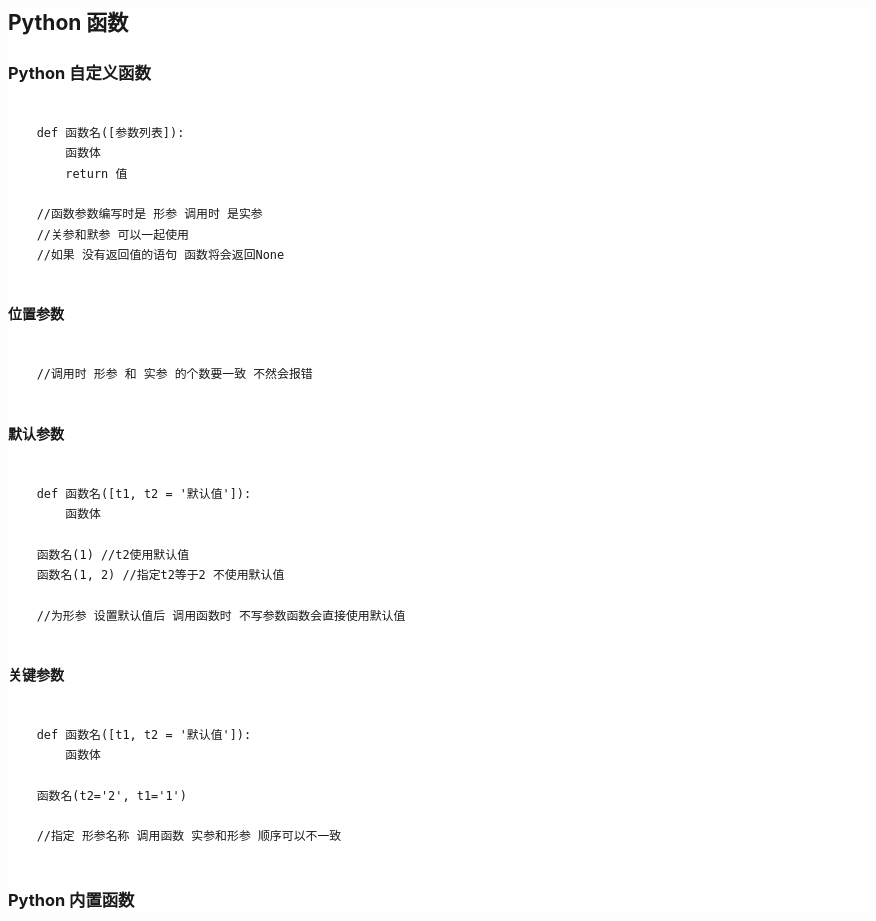 ## Python 函数

### Python 自定义函数

```
	
	def 函数名([参数列表]):
		函数体
		return 值
		
	//函数参数编写时是 形参 调用时 是实参
	//关参和默参 可以一起使用
	//如果 没有返回值的语句 函数将会返回None
	
```

#### 位置参数

```
	
	//调用时 形参 和 实参 的个数要一致 不然会报错
	
```

#### 默认参数

```
	
	def 函数名([t1, t2 = '默认值']):
		函数体
	
	函数名(1) //t2使用默认值
	函数名(1, 2) //指定t2等于2 不使用默认值
	
	//为形参 设置默认值后 调用函数时 不写参数函数会直接使用默认值
	
```

#### 关键参数

```
	
	def 函数名([t1, t2 = '默认值']):
		函数体
	
	函数名(t2='2', t1='1')
	
	//指定 形参名称 调用函数 实参和形参 顺序可以不一致
	
```

### Python 内置函数
